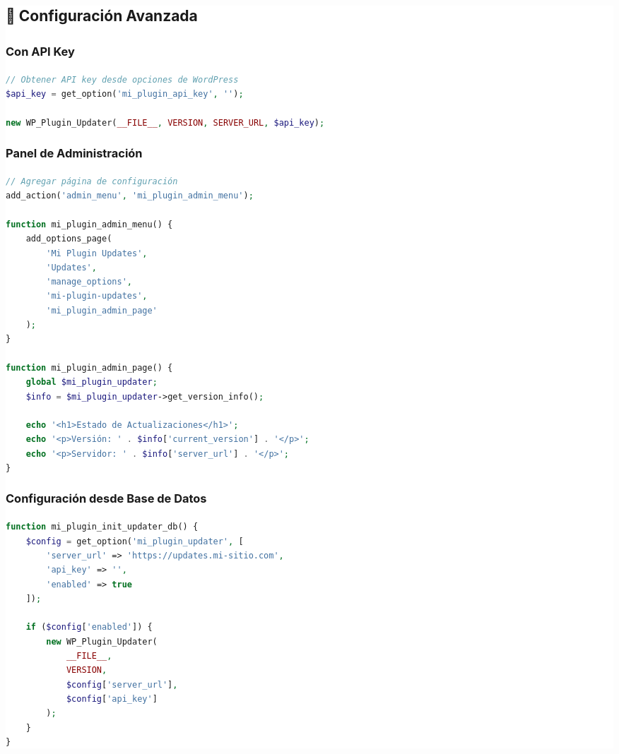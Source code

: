 ## 🔧 Configuración Avanzada

### Con API Key

```php
// Obtener API key desde opciones de WordPress
$api_key = get_option('mi_plugin_api_key', '');

new WP_Plugin_Updater(__FILE__, VERSION, SERVER_URL, $api_key);
```

### Panel de Administración

```php
// Agregar página de configuración
add_action('admin_menu', 'mi_plugin_admin_menu');

function mi_plugin_admin_menu() {
    add_options_page(
        'Mi Plugin Updates',
        'Updates',
        'manage_options',
        'mi-plugin-updates',
        'mi_plugin_admin_page'
    );
}

function mi_plugin_admin_page() {
    global $mi_plugin_updater;
    $info = $mi_plugin_updater->get_version_info();
    
    echo '<h1>Estado de Actualizaciones</h1>';
    echo '<p>Versión: ' . $info['current_version'] . '</p>';
    echo '<p>Servidor: ' . $info['server_url'] . '</p>';
}
```

### Configuración desde Base de Datos

```php
function mi_plugin_init_updater_db() {
    $config = get_option('mi_plugin_updater', [
        'server_url' => 'https://updates.mi-sitio.com',
        'api_key' => '',
        'enabled' => true
    ]);
    
    if ($config['enabled']) {
        new WP_Plugin_Updater(
            __FILE__,
            VERSION,
            $config['server_url'],
            $config['api_key']
        );
    }
}
```
